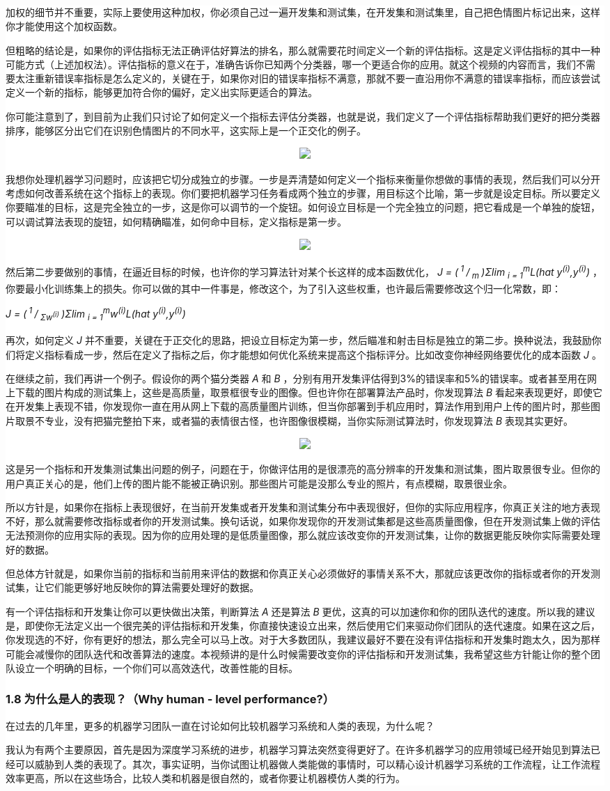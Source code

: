 加权的细节并不重要，实际上要使用这种加权，你必须自己过一遍开发集和测试集，在开发集和测试集里，自己把色情图片标记出来，这样你才能使用这个加权函数。

但粗略的结论是，如果你的评估指标无法正确评估好算法的排名，那么就需要花时间定义一个新的评估指标。这是定义评估指标的其中一种可能方式（上述加权法）。评估指标的意义在于，准确告诉你已知两个分类器，哪一个更适合你的应用。就这个视频的内容而言，我们不需要太注重新错误率指标是怎么定义的，关键在于，如果你对旧的错误率指标不满意，那就不要一直沿用你不满意的错误率指标，而应该尝试定义一个新的指标，能够更加符合你的偏好，定义出实际更适合的算法。

你可能注意到了，到目前为止我们只讨论了如何定义一个指标去评估分类器，也就是说，我们定义了一个评估指标帮助我们更好的把分类器排序，能够区分出它们在识别色情图片的不同水平，这实际上是一个正交化的例子。

<p align="center">
<img src="https://raw.github.com/loveunk/deeplearning_ai_books/master/images/12c7390dfc8b80057483de00d0d2c7b7.png" />
</p>

我想你处理机器学习问题时，应该把它切分成独立的步骤。一步是弄清楚如何定义一个指标来衡量你想做的事情的表现，然后我们可以分开考虑如何改善系统在这个指标上的表现。你们要把机器学习任务看成两个独立的步骤，用目标这个比喻，第一步就是设定目标。所以要定义你要瞄准的目标，这是完全独立的一步，这是你可以调节的一个旋钮。如何设立目标是一个完全独立的问题，把它看成是一个单独的旋钮，可以调试算法表现的旋钮，如何精确瞄准，如何命中目标，定义指标是第一步。

<p align="center">
<img src="https://raw.github.com/loveunk/deeplearning_ai_books/master/images/96140fe852c219ca5307026abc7bdd4e.png" />
</p>

然后第二步要做别的事情，在逼近目标的时候，也许你的学习算法针对某个长这样的成本函数优化， _J = (<sup> 1 </sup>/<sub> m </sub>)Σlim <sub>i = 1</sub><sup>m</sup>L(hat y<sup>(i)</sup>,y<sup>(i)</sup>)_ ，你要最小化训练集上的损失。你可以做的其中一件事是，修改这个，为了引入这些权重，也许最后需要修改这个归一化常数，即：

 _J = (<sup> 1 </sup>/<sub> Σw<sup>(i)</sup> </sub>)Σlim <sub>i = 1</sub><sup>m</sup>w<sup>(i)</sup>L(hat y<sup>(i)</sup>,y<sup>(i)</sup>)_ 

再次，如何定义 _J_ 并不重要，关键在于正交化的思路，把设立目标定为第一步，然后瞄准和射击目标是独立的第二步。换种说法，我鼓励你们将定义指标看成一步，然后在定义了指标之后，你才能想如何优化系统来提高这个指标评分。比如改变你神经网络要优化的成本函数 _J_ 。

在继续之前，我们再讲一个例子。假设你的两个猫分类器 _A_ 和 _B_ ，分别有用开发集评估得到3%的错误率和5%的错误率。或者甚至用在网上下载的图片构成的测试集上，这些是高质量，取景框很专业的图像。但也许你在部署算法产品时，你发现算法 _B_ 看起来表现更好，即使它在开发集上表现不错，你发现你一直在用从网上下载的高质量图片训练，但当你部署到手机应用时，算法作用到用户上传的图片时，那些图片取景不专业，没有把猫完整拍下来，或者猫的表情很古怪，也许图像很模糊，当你实际测试算法时，你发现算法 _B_ 表现其实更好。

<p align="center">
<img src="https://raw.github.com/loveunk/deeplearning_ai_books/master/images/2a10911b9711830e17a491d7c20526c5.png" />
</p>

这是另一个指标和开发集测试集出问题的例子，问题在于，你做评估用的是很漂亮的高分辨率的开发集和测试集，图片取景很专业。但你的用户真正关心的是，他们上传的图片能不能被正确识别。那些图片可能是没那么专业的照片，有点模糊，取景很业余。

所以方针是，如果你在指标上表现很好，在当前开发集或者开发集和测试集分布中表现很好，但你的实际应用程序，你真正关注的地方表现不好，那么就需要修改指标或者你的开发测试集。换句话说，如果你发现你的开发测试集都是这些高质量图像，但在开发测试集上做的评估无法预测你的应用实际的表现。因为你的应用处理的是低质量图像，那么就应该改变你的开发测试集，让你的数据更能反映你实际需要处理好的数据。

但总体方针就是，如果你当前的指标和当前用来评估的数据和你真正关心必须做好的事情关系不大，那就应该更改你的指标或者你的开发测试集，让它们能更够好地反映你的算法需要处理好的数据。

有一个评估指标和开发集让你可以更快做出决策，判断算法 _A_ 还是算法 _B_ 更优，这真的可以加速你和你的团队迭代的速度。所以我的建议是，即使你无法定义出一个很完美的评估指标和开发集，你直接快速设立出来，然后使用它们来驱动你们团队的迭代速度。如果在这之后，你发现选的不好，你有更好的想法，那么完全可以马上改。对于大多数团队，我建议最好不要在没有评估指标和开发集时跑太久，因为那样可能会减慢你的团队迭代和改善算法的速度。本视频讲的是什么时候需要改变你的评估指标和开发测试集，我希望这些方针能让你的整个团队设立一个明确的目标，一个你们可以高效迭代，改善性能的目标。

### 1.8 为什么是人的表现？（Why human - level performance?）

在过去的几年里，更多的机器学习团队一直在讨论如何比较机器学习系统和人类的表现，为什么呢？

我认为有两个主要原因，首先是因为深度学习系统的进步，机器学习算法突然变得更好了。在许多机器学习的应用领域已经开始见到算法已经可以威胁到人类的表现了。其次，事实证明，当你试图让机器做人类能做的事情时，可以精心设计机器学习系统的工作流程，让工作流程效率更高，所以在这些场合，比较人类和机器是很自然的，或者你要让机器模仿人类的行为。
